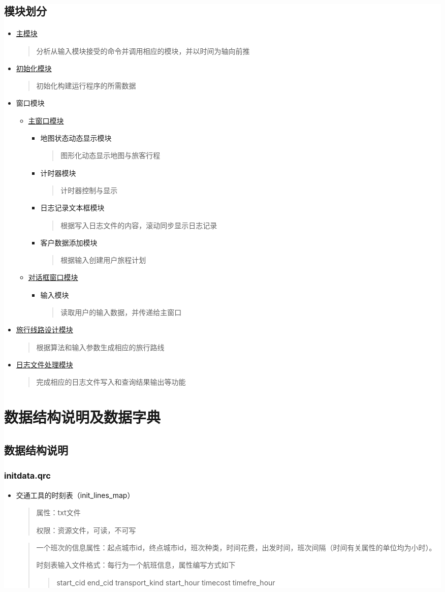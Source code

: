 ## 模块划分

* <u>主模块</u>

  >分析从输入模块接受的命令并调用相应的模块，并以时间为轴向前推

* <u>初始化模块</u>

  > 初始化构建运行程序的所需数据

* 窗口模块

  * <u>主窗口模块</u>

    * 地图状态动态显示模块

      > 图形化动态显示地图与旅客行程

    * 计时器模块

      > 计时器控制与显示

    * 日志记录文本框模块

      > 根据写入日志文件的内容，滚动同步显示日志记录

    * 客户数据添加模块

      > 根据输入创建用户旅程计划

  * <u>对话框窗口模块</u>

    * 输入模块

      > 读取用户的输入数据，并传递给主窗口

* <u>旅行线路设计模块</u>

  > 根据算法和输入参数生成相应的旅行路线

* <u>日志文件处理模块</u>

  > 完成相应的日志文件写入和查询结果输出等功能

# 数据结构说明及数据字典

## 数据结构说明

### initdata.qrc

* 交通工具的时刻表（init_lines_map）

  > 属性：txt文件 
  >
  > 权限：资源文件，可读，不可写

  >一个班次的信息属性：起点城市id，终点城市id，班次种类，时间花费，出发时间，班次间隔（时间有关属性的单位均为小时）。
  >
  >时刻表输入文件格式：每行为一个航班信息，属性编写方式如下
  >
  >> start_cid  end_cid  transport_kind  start_hour  timecost  timefre_hour  
